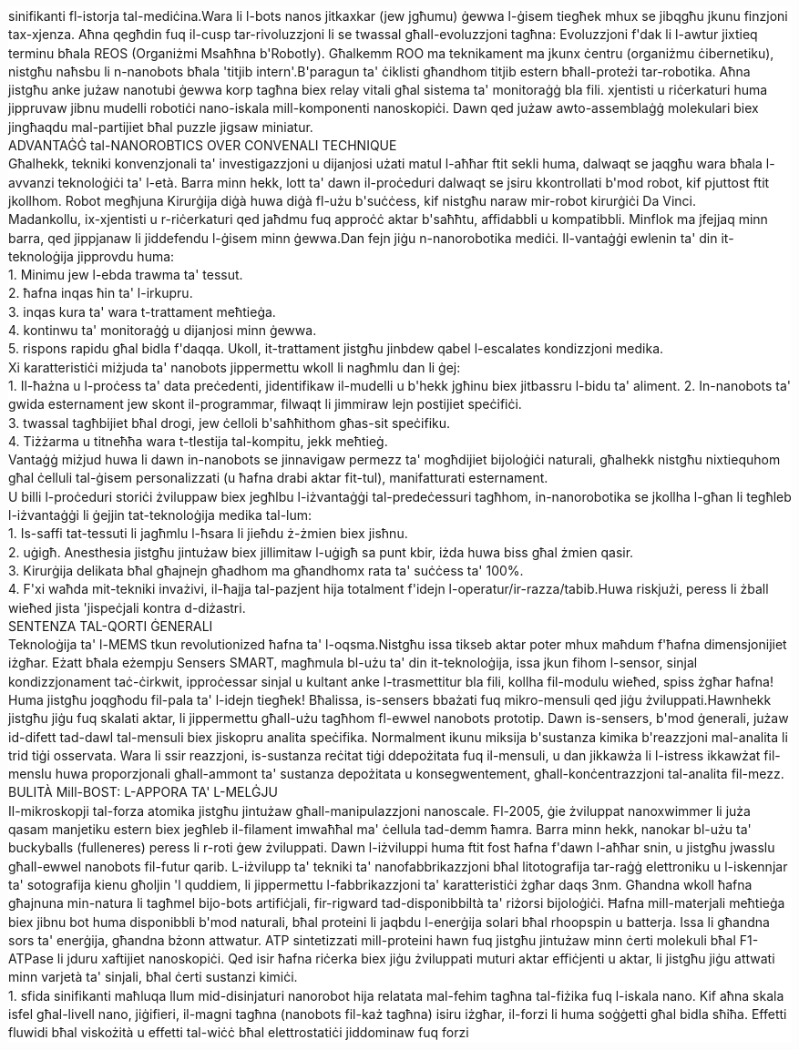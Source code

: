 sinifikanti fl-istorja tal-mediċina.Wara li l-bots nanos jitkaxkar (jew jgħumu) ġewwa l-ġisem tiegħek mhux se jibqgħu jkunu finzjoni tax-xjenza. Aħna qegħdin fuq il-cusp tar-rivoluzzjoni li se twassal għall-evoluzzjoni tagħna: Evoluzzjoni f'dak li l-awtur jixtieq terminu bħala REOS (Organiżmi Msaħħna b'Robotly). Għalkemm ROO ma teknikament ma jkunx ċentru (organiżmu ċibernetiku), nistgħu naħsbu li n-nanobots bħala 'titjib intern'.B'paragun ta' ċiklisti għandhom titjib estern bħall-proteżi tar-robotika. Aħna jistgħu anke jużaw nanotubi ġewwa korp tagħna biex relay vitali għal sistema ta' monitoraġġ bla fili. xjentisti u riċerkaturi huma jippruvaw jibnu mudelli robotiċi nano-iskala mill-komponenti nanoskopiċi. Dawn qed jużaw awto-assemblaġġ molekulari biex jingħaqdu mal-partijiet bħal puzzle jigsaw miniatur.<br/>ADVANTAĠĠ tal-NANOROBTICS OVER CONVENALI TECHNIQUE<br/>Għalhekk, tekniki konvenzjonali ta' investigazzjoni u dijanjosi użati matul l-aħħar ftit sekli huma, dalwaqt se jaqgħu wara bħala l-avvanzi teknoloġiċi ta' l-età. Barra minn hekk, lott ta' dawn il-proċeduri dalwaqt se jsiru kkontrollati b'mod robot, kif pjuttost ftit jkollhom. Robot megħjuna Kirurġija diġà huwa diġà fl-użu b'suċċess, kif nistgħu naraw mir-robot kirurġiċi Da Vinci.<br/>Madankollu, ix-xjentisti u r-riċerkaturi qed jaħdmu fuq approċċ aktar b'saħħtu, affidabbli u kompatibbli. Minflok ma jfejjaq minn barra, qed jippjanaw li jiddefendu l-ġisem minn ġewwa.Dan fejn jiġu n-nanorobotika mediċi. Il-vantaġġi ewlenin ta' din it-teknoloġija jipprovdu huma:<br/>1. Minimu jew l-ebda trawma ta' tessut.<br/>2. ħafna inqas ħin ta' l-irkupru.<br/>3. inqas kura ta' wara t-trattament meħtieġa.<br/>4. kontinwu ta' monitoraġġ u dijanjosi minn ġewwa.<br/>5. rispons rapidu għal bidla f'daqqa. Ukoll, it-trattament jistgħu jinbdew qabel l-escalates kondizzjoni medika.<br/>Xi karatteristiċi miżjuda ta' nanobots jippermettu wkoll li nagħmlu dan li ġej:<br/>1. Il-ħażna u l-proċess ta' data preċedenti, jidentifikaw il-mudelli u b'hekk jgħinu biex jitbassru l-bidu ta' aliment. 2. In-nanobots ta' gwida esternament jew skont il-programmar, filwaqt li jimmiraw lejn postijiet speċifiċi.<br/>3. twassal tagħbijiet bħal drogi, jew ċelloli b'saħħithom għas-sit speċifiku.<br/>4. Tiżżarma u titneħħa wara t-tlestija tal-kompitu, jekk meħtieġ.<br/>Vantaġġ miżjud huwa li dawn in-nanobots se jinnavigaw permezz ta' mogħdijiet bijoloġiċi naturali, għalhekk nistgħu nixtiequhom għal ċelluli tal-ġisem personalizzati (u ħafna drabi aktar fit-tul), manifatturati esternament.<br/>U billi l-proċeduri storiċi żviluppaw biex jegħlbu l-iżvantaġġi tal-predeċessuri tagħhom, in-nanorobotika se jkollha l-għan li tegħleb l-iżvantaġġi li ġejjin tat-teknoloġija medika tal-lum:<br/>1. Is-saffi tat-tessuti li jagħmlu l-ħsara li jieħdu ż-żmien biex jisħnu.<br/>2. uġigħ. Anesthesia jistgħu jintużaw biex jillimitaw l-uġigħ sa punt kbir, iżda huwa biss għal żmien qasir.<br/>3. Kirurġija delikata bħal għajnejn għadhom ma għandhomx rata ta' suċċess ta' 100%.<br/>4. F'xi waħda mit-tekniki invażivi, il-ħajja tal-pazjent hija totalment f'idejn l-operatur/ir-razza/tabib.Huwa riskjużi, peress li żball wieħed jista 'jispeċjali kontra d-diżastri.<br/>SENTENZA TAL-QORTI ĠENERALI<br/>Teknoloġija ta' l-MEMS tkun revolutionized ħafna ta' l-oqsma.Nistgħu issa tikseb aktar poter mhux maħdum f'ħafna dimensjonijiet iżgħar. Eżatt bħala eżempju Sensers SMART, magħmula bl-użu ta' din it-teknoloġija, issa jkun fihom l-sensor, sinjal kondizzjonament taċ-ċirkwit, ipproċessar sinjal u kultant anke l-trasmettitur bla fili, kollha fil-modulu wieħed, spiss żgħar ħafna! Huma jistgħu joqgħodu fil-pala ta' l-idejn tiegħek! Bħalissa, is-sensers bbażati fuq mikro-mensuli qed jiġu żviluppati.Hawnhekk jistgħu jiġu fuq skalati aktar, li jippermettu għall-użu tagħhom fl-ewwel nanobots prototip. Dawn is-sensers, b'mod ġenerali, jużaw id-difett tad-dawl tal-mensuli biex jiskopru analita speċifika. Normalment ikunu miksija b'sustanza kimika b'reazzjoni mal-analita li trid tiġi osservata. Wara li ssir reazzjoni, is-sustanza reċitat tiġi ddepożitata fuq il-mensuli, u dan jikkawża li l-istress ikkawżat fil-menslu huwa proporzjonali għall-ammont ta' sustanza depożitata u konsegwentement, għall-konċentrazzjoni tal-analita fil-mezz.<br/>BULITÀ Mill-BOST: L-APPORA TA' L-MELĠJU<br/>Il-mikroskopji tal-forza atomika jistgħu jintużaw għall-manipulazzjoni nanoscale. Fl-2005, ġie żviluppat nanoxwimmer li juża qasam manjetiku estern biex jegħleb il-filament imwaħħal ma' ċellula tad-demm ħamra. Barra minn hekk, nanokar bl-użu ta' buckyballs (fulleneres) peress li r-roti ġew żviluppati. Dawn l-iżviluppi huma ftit fost ħafna f'dawn l-aħħar snin, u jistgħu jwasslu għall-ewwel nanobots fil-futur qarib. L-iżvilupp ta' tekniki ta' nanofabbrikazzjoni bħal litotografija tar-raġġ elettroniku u l-iskennjar ta' sotografija kienu għoljin 'l quddiem, li jippermettu l-fabbrikazzjoni ta' karatteristiċi żgħar daqs 3nm. Għandna wkoll ħafna għajnuna min-natura li tagħmel bijo-bots artifiċjali, fir-rigward tad-disponibbiltà ta' riżorsi bijoloġiċi. Ħafna mill-materjali meħtieġa biex jibnu bot huma disponibbli b'mod naturali, bħal proteini li jaqbdu l-enerġija solari bħal rhoopspin u batterja. Issa li għandna sors ta' enerġija, għandna bżonn attwatur. ATP sintetizzati mill-proteini hawn fuq jistgħu jintużaw minn ċerti molekuli bħal F1-ATPase li jduru xaftijiet nanoskopiċi. Qed isir ħafna riċerka biex jiġu żviluppati muturi aktar effiċjenti u aktar, li jistgħu jiġu attwati minn varjetà ta' sinjali, bħal ċerti sustanzi kimiċi.<br/>1. sfida sinifikanti maħluqa llum mid-disinjaturi nanorobot hija relatata mal-fehim tagħna tal-fiżika fuq l-iskala nano. Kif aħna skala isfel għal-livell nano, jiġifieri, il-magni tagħna (nanobots fil-każ tagħna) isiru iżgħar, il-forzi li huma soġġetti għal bidla sħiħa. Effetti fluwidi bħal viskożità u effetti tal-wiċċ bħal elettrostatiċi jiddominaw fuq forzi